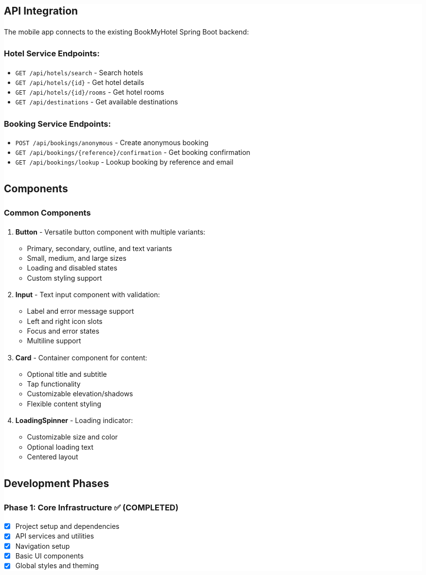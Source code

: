 ## API Integration

The mobile app connects to the existing BookMyHotel Spring Boot backend:

### Hotel Service Endpoints:
- `GET /api/hotels/search` - Search hotels
- `GET /api/hotels/{id}` - Get hotel details
- `GET /api/hotels/{id}/rooms` - Get hotel rooms
- `GET /api/destinations` - Get available destinations

### Booking Service Endpoints:
- `POST /api/bookings/anonymous` - Create anonymous booking
- `GET /api/bookings/{reference}/confirmation` - Get booking confirmation
- `GET /api/bookings/lookup` - Lookup booking by reference and email

## Components

### Common Components

1. **Button** - Versatile button component with multiple variants:
   - Primary, secondary, outline, and text variants
   - Small, medium, and large sizes
   - Loading and disabled states
   - Custom styling support

2. **Input** - Text input component with validation:
   - Label and error message support
   - Left and right icon slots
   - Focus and error states
   - Multiline support

3. **Card** - Container component for content:
   - Optional title and subtitle
   - Tap functionality
   - Customizable elevation/shadows
   - Flexible content styling

4. **LoadingSpinner** - Loading indicator:
   - Customizable size and color
   - Optional loading text
   - Centered layout

## Development Phases

### Phase 1: Core Infrastructure ✅ (COMPLETED)
- [x] Project setup and dependencies
- [x] API services and utilities
- [x] Navigation setup
- [x] Basic UI components
- [x] Global styles and theming
